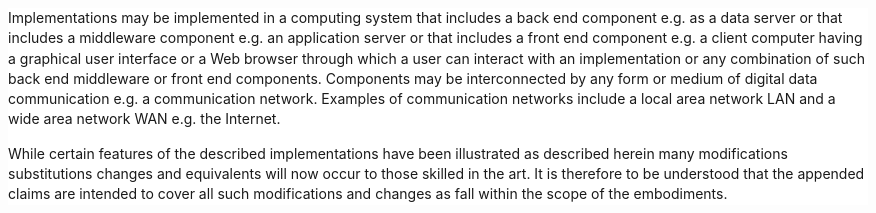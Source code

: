 Implementations may be implemented in a computing system that includes a back end component e.g. as a data server or that includes a middleware component e.g. an application server or that includes a front end component e.g. a client computer having a graphical user interface or a Web browser through which a user can interact with an implementation or any combination of such back end middleware or front end components. Components may be interconnected by any form or medium of digital data communication e.g. a communication network. Examples of communication networks include a local area network LAN and a wide area network WAN e.g. the Internet.

While certain features of the described implementations have been illustrated as described herein many modifications substitutions changes and equivalents will now occur to those skilled in the art. It is therefore to be understood that the appended claims are intended to cover all such modifications and changes as fall within the scope of the embodiments.

